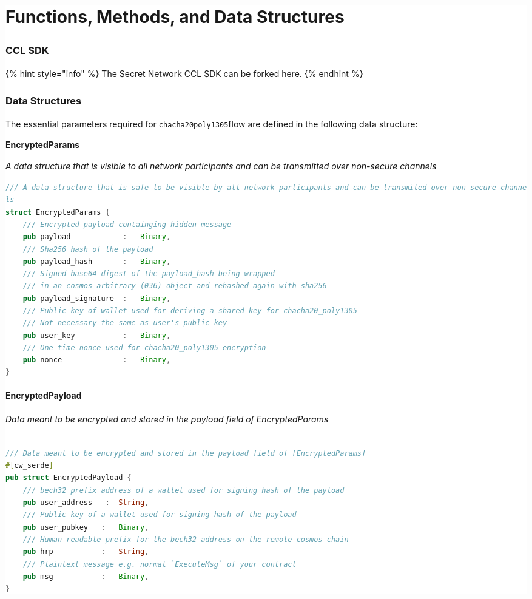 # Functions, Methods, and Data Structures

### CCL SDK

{% hint style="info" %}
The Secret Network CCL SDK can be forked [here](https://github.com/kromsten/secret-cosmos-abstraction).
{% endhint %}

### Data Structures

The essential parameters required for `chacha20poly1305`flow are defined in the following data structure:

**EncryptedParams**

_A data structure that is visible to all network participants and can be transmitted over non-secure channels_

```rust
/// A data structure that is safe to be visible by all network participants and can be transmited over non-secure channels
struct EncryptedParams {
    /// Encrypted payload containging hidden message
    pub payload            :   Binary,
    /// Sha256 hash of the payload
    pub payload_hash       :   Binary,
    /// Signed base64 digest of the payload_hash being wrapped
    /// in an cosmos arbitrary (036) object and rehashed again with sha256
    pub payload_signature  :   Binary,
    /// Public key of wallet used for deriving a shared key for chacha20_poly1305
    /// Not necessary the same as user's public key 
    pub user_key           :   Binary,
    /// One-time nonce used for chacha20_poly1305 encryption
    pub nonce              :   Binary,
}
```

#### EncryptedPayload

_Data meant to be encrypted and stored in the payload field of EncryptedParams_

```rust

/// Data meant to be encrypted and stored in the payload field of [EncryptedParams]
#[cw_serde]
pub struct EncryptedPayload {
    /// bech32 prefix address of a wallet used for signing hash of the payload 
    pub user_address   :  String,
    /// Public key of a wallet used for signing hash of the payload 
    pub user_pubkey   :   Binary,
    /// Human readable prefix for the bech32 address on the remote cosmos chain
    pub hrp           :   String,
    /// Plaintext message e.g. normal `ExecuteMsg` of your contract
    pub msg           :   Binary,
}
```
